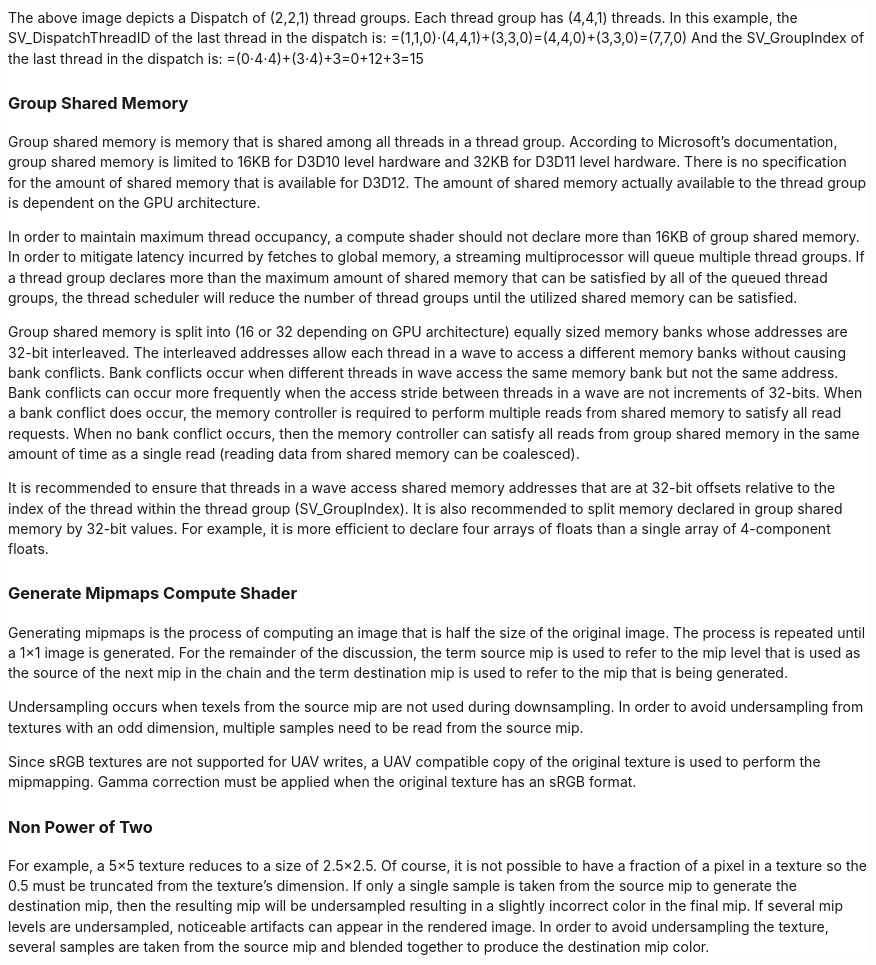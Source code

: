 The above image depicts a Dispatch of (2,2,1) thread groups. Each thread group has (4,4,1) threads. In this example, the SV_DispatchThreadID of the last thread in the dispatch is: =(1,1,0)⋅(4,4,1)+(3,3,0)=(4,4,0)+(3,3,0)=(7,7,0) And the SV_GroupIndex of the last thread in the dispatch is: =(0⋅4⋅4)+(3⋅4)+3=0+12+3=15

### Group Shared Memory

Group shared memory is memory that is shared among all threads in a thread group. According to Microsoft’s documentation, group shared memory is limited to 16KB for D3D10 level hardware and 32KB for D3D11 level hardware. There is no specification for the amount of shared memory that is available for D3D12. The amount of shared memory actually available to the thread group is dependent on the GPU architecture.

In order to maintain maximum thread occupancy, a compute shader should not declare more than 16KB of group shared memory. In order to mitigate latency incurred by fetches to global memory, a streaming multiprocessor will queue multiple thread groups. If a thread group declares more than the maximum amount of shared memory that can be satisfied by all of the queued thread groups, the thread scheduler will reduce the number of thread groups until the utilized shared memory can be satisfied.

Group shared memory is split into (16 or 32 depending on GPU architecture) equally sized memory banks whose addresses are 32-bit interleaved. The interleaved addresses allow each thread in a wave to access a different memory banks without causing bank conflicts. Bank conflicts occur when different threads in wave access the same memory bank but not the same address. Bank conflicts can occur more frequently when the access stride between threads in a wave are not increments of 32-bits. When a bank conflict does occur, the memory controller is required to perform multiple reads from shared memory to satisfy all read requests. When no bank conflict occurs, then the memory controller can satisfy all reads from group shared memory in the same amount of time as a single read (reading data from shared memory can be coalesced).

It is recommended to ensure that threads in a wave access shared memory addresses that are at 32-bit offsets relative to the index of the thread within the thread group (SV_GroupIndex). It is also recommended to split memory declared in group shared memory by 32-bit values. For example, it is more efficient to declare four arrays of floats than a single array of 4-component floats.

### Generate Mipmaps Compute Shader

Generating mipmaps is the process of computing an image that is half the size of the original image. The process is repeated until a 1×1 image is generated. For the remainder of the discussion, the term source mip is used to refer to the mip level that is used as the source of the next mip in the chain and the term destination mip is used to refer to the mip that is being generated.

Undersampling occurs when texels from the source mip are not used during downsampling. In order to avoid undersampling from textures with an odd dimension, multiple samples need to be read from the source mip.

Since sRGB textures are not supported for UAV writes, a UAV compatible copy of the original texture is used to perform the mipmapping. Gamma correction must be applied when the original texture has an sRGB format.

### Non Power of Two

For example, a 5×5 texture reduces to a size of 2.5×2.5. Of course, it is not possible to have a fraction of a pixel in a texture so the 0.5 must be truncated from the texture’s dimension. If only a single sample is taken from the source mip to generate the destination mip, then the resulting mip will be undersampled resulting in a slightly incorrect color in the final mip. If several mip levels are undersampled, noticeable artifacts can appear in the rendered image. In order to avoid undersampling the texture, several samples are taken from the source mip and blended together to produce the destination mip color.
